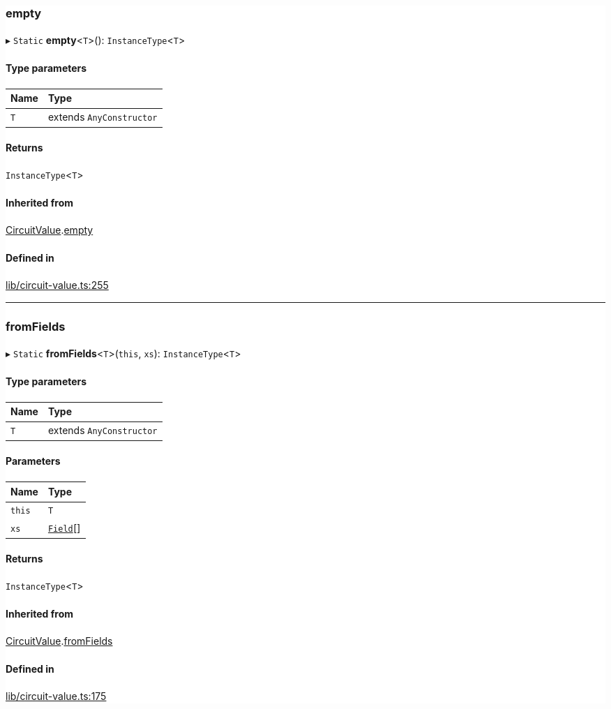 ### empty

▸ `Static` **empty**\<`T`\>(): `InstanceType`\<`T`\>

#### Type parameters

| Name | Type |
| :------ | :------ |
| `T` | extends `AnyConstructor` |

#### Returns

`InstanceType`\<`T`\>

#### Inherited from

[CircuitValue](CircuitValue.md).[empty](CircuitValue.md#empty)

#### Defined in

[lib/circuit-value.ts:255](https://github.com/o1-labs/o1js/blob/659a59e/src/lib/circuit-value.ts#L255)

___

### fromFields

▸ `Static` **fromFields**\<`T`\>(`this`, `xs`): `InstanceType`\<`T`\>

#### Type parameters

| Name | Type |
| :------ | :------ |
| `T` | extends `AnyConstructor` |

#### Parameters

| Name | Type |
| :------ | :------ |
| `this` | `T` |
| `xs` | [`Field`](Field.md)[] |

#### Returns

`InstanceType`\<`T`\>

#### Inherited from

[CircuitValue](CircuitValue.md).[fromFields](CircuitValue.md#fromfields)

#### Defined in

[lib/circuit-value.ts:175](https://github.com/o1-labs/o1js/blob/659a59e/src/lib/circuit-value.ts#L175)
